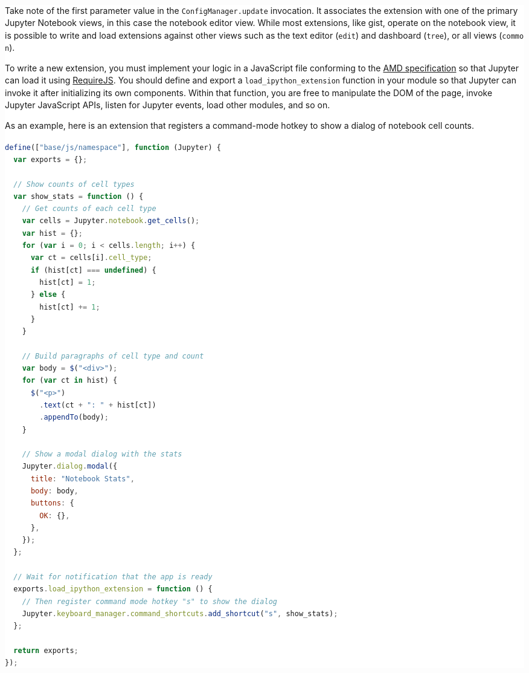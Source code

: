Take note of the first parameter value in the `ConfigManager.update` invocation. It associates the extension with one of the primary Jupyter Notebook views, in this case the notebook editor view. While most extensions, like gist, operate on the notebook view, it is possible to write and load extensions against other views such as the text editor (`edit`) and dashboard (`tree`), or all views (`common`).

To write a new extension, you must implement your logic in a JavaScript file conforming to the [AMD specification](https://en.wikipedia.org/wiki/Asynchronous_module_definition) so that Jupyter can load it using [RequireJS](http://requirejs.org/). You should define and export a `load_ipython_extension` function in your module so that Jupyter can invoke it after initializing its own components. Within that function, you are free to manipulate the DOM of the page, invoke Jupyter JavaScript APIs, listen for Jupyter events, load other modules, and so on.

As an example, here is an extension that registers a command-mode hotkey to show a dialog of notebook cell counts.

```javascript
define(["base/js/namespace"], function (Jupyter) {
  var exports = {};

  // Show counts of cell types
  var show_stats = function () {
    // Get counts of each cell type
    var cells = Jupyter.notebook.get_cells();
    var hist = {};
    for (var i = 0; i < cells.length; i++) {
      var ct = cells[i].cell_type;
      if (hist[ct] === undefined) {
        hist[ct] = 1;
      } else {
        hist[ct] += 1;
      }
    }

    // Build paragraphs of cell type and count
    var body = $("<div>");
    for (var ct in hist) {
      $("<p>")
        .text(ct + ": " + hist[ct])
        .appendTo(body);
    }

    // Show a modal dialog with the stats
    Jupyter.dialog.modal({
      title: "Notebook Stats",
      body: body,
      buttons: {
        OK: {},
      },
    });
  };

  // Wait for notification that the app is ready
  exports.load_ipython_extension = function () {
    // Then register command mode hotkey "s" to show the dialog
    Jupyter.keyboard_manager.command_shortcuts.add_shortcut("s", show_stats);
  };

  return exports;
});
```
